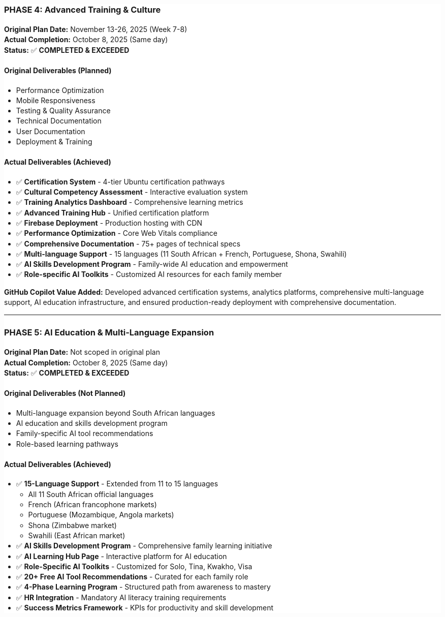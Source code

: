 
### **PHASE 4: Advanced Training & Culture**
**Original Plan Date:** November 13-26, 2025 (Week 7-8)  
**Actual Completion:** October 8, 2025 (Same day)  
**Status:** ✅ **COMPLETED & EXCEEDED**  

#### Original Deliverables (Planned)
- Performance Optimization
- Mobile Responsiveness
- Testing & Quality Assurance
- Technical Documentation
- User Documentation
- Deployment & Training

#### Actual Deliverables (Achieved)
- ✅ **Certification System** - 4-tier Ubuntu certification pathways
- ✅ **Cultural Competency Assessment** - Interactive evaluation system
- ✅ **Training Analytics Dashboard** - Comprehensive learning metrics
- ✅ **Advanced Training Hub** - Unified certification platform
- ✅ **Firebase Deployment** - Production hosting with CDN
- ✅ **Performance Optimization** - Core Web Vitals compliance
- ✅ **Comprehensive Documentation** - 75+ pages of technical specs
- ✅ **Multi-language Support** - 15 languages (11 South African + French, Portuguese, Shona, Swahili)
- ✅ **AI Skills Development Program** - Family-wide AI education and empowerment
- ✅ **Role-specific AI Toolkits** - Customized AI resources for each family member

**GitHub Copilot Value Added:** Developed advanced certification systems, analytics platforms, comprehensive multi-language support, AI education infrastructure, and ensured production-ready deployment with comprehensive documentation.

---

### **PHASE 5: AI Education & Multi-Language Expansion**
**Original Plan Date:** Not scoped in original plan  
**Actual Completion:** October 8, 2025 (Same day)  
**Status:** ✅ **COMPLETED & EXCEEDED**  

#### Original Deliverables (Not Planned)
- Multi-language expansion beyond South African languages
- AI education and skills development program
- Family-specific AI tool recommendations
- Role-based learning pathways

#### Actual Deliverables (Achieved)
- ✅ **15-Language Support** - Extended from 11 to 15 languages
  - All 11 South African official languages
  - French (African francophone markets)
  - Portuguese (Mozambique, Angola markets)
  - Shona (Zimbabwe market)
  - Swahili (East African market)
- ✅ **AI Skills Development Program** - Comprehensive family learning initiative
- ✅ **AI Learning Hub Page** - Interactive platform for AI education
- ✅ **Role-Specific AI Toolkits** - Customized for Solo, Tina, Kwakho, Visa
- ✅ **20+ Free AI Tool Recommendations** - Curated for each family role
- ✅ **4-Phase Learning Program** - Structured path from awareness to mastery
- ✅ **HR Integration** - Mandatory AI literacy training requirements
- ✅ **Success Metrics Framework** - KPIs for productivity and skill development

